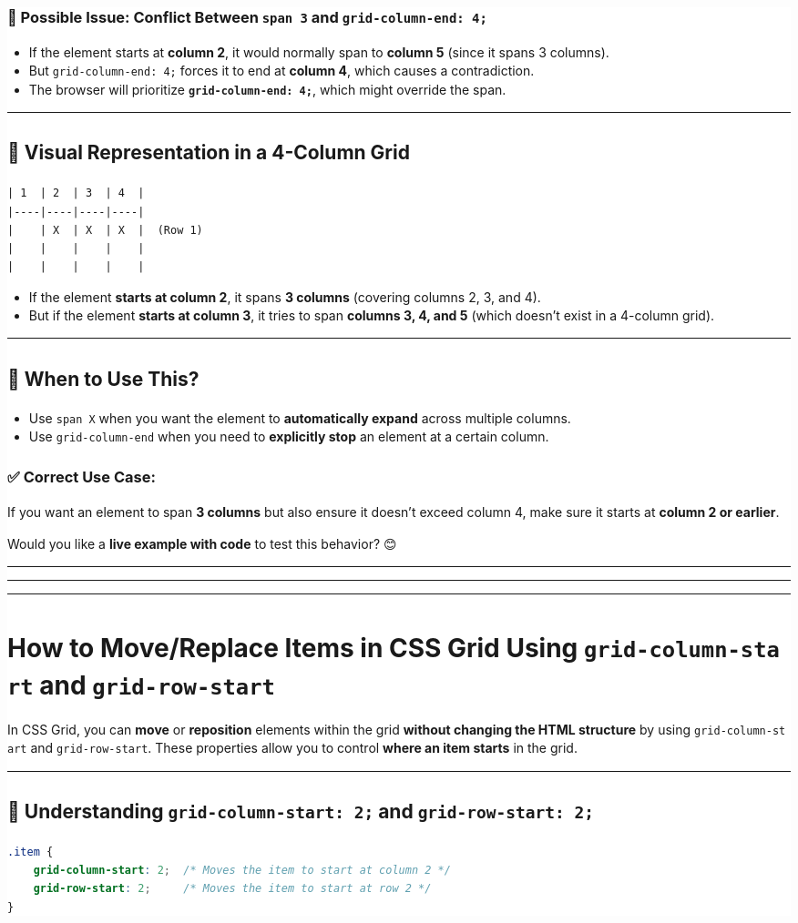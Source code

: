 ### **🚨 Possible Issue: Conflict Between `span 3` and `grid-column-end: 4;`**
- If the element starts at **column 2**, it would normally span to **column 5** (since it spans 3 columns).
- But `grid-column-end: 4;` forces it to end at **column 4**, which causes a contradiction.
- The browser will prioritize **`grid-column-end: 4;`**, which might override the span.

---

## **📌 Visual Representation in a 4-Column Grid**
```
| 1  | 2  | 3  | 4  |
|----|----|----|----|
|    | X  | X  | X  |  (Row 1)
|    |    |    |    |  
|    |    |    |    |  
```
- If the element **starts at column 2**, it spans **3 columns** (covering columns 2, 3, and 4).
- But if the element **starts at column 3**, it tries to span **columns 3, 4, and 5** (which doesn’t exist in a 4-column grid).

---

## **🧐 When to Use This?**
- Use `span X` when you want the element to **automatically expand** across multiple columns.
- Use `grid-column-end` when you need to **explicitly stop** an element at a certain column.

### ✅ **Correct Use Case:**
If you want an element to span **3 columns** but also ensure it doesn’t exceed column 4, make sure it starts at **column 2 or earlier**.

Would you like a **live example with code** to test this behavior? 😊



---
---
---



# **How to Move/Replace Items in CSS Grid Using `grid-column-start` and `grid-row-start`**  

In CSS Grid, you can **move** or **reposition** elements within the grid **without changing the HTML structure** by using `grid-column-start` and `grid-row-start`. These properties allow you to control **where an item starts** in the grid.

---

## **🔹 Understanding `grid-column-start: 2;` and `grid-row-start: 2;`**
```css
.item {
    grid-column-start: 2;  /* Moves the item to start at column 2 */
    grid-row-start: 2;     /* Moves the item to start at row 2 */
}
```

